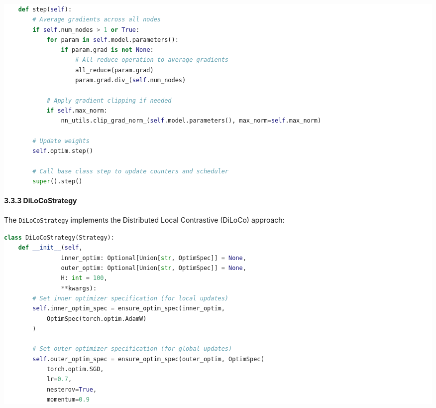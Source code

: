 ```python
    def step(self):
        # Average gradients across all nodes
        if self.num_nodes > 1 or True:
            for param in self.model.parameters():
                if param.grad is not None:
                    # All-reduce operation to average gradients
                    all_reduce(param.grad)
                    param.grad.div_(self.num_nodes)
            
            # Apply gradient clipping if needed
            if self.max_norm:
                nn_utils.clip_grad_norm_(self.model.parameters(), max_norm=self.max_norm)
        
        # Update weights
        self.optim.step()
        
        # Call base class step to update counters and scheduler
        super().step()
```

#### 3.3.3 DiLoCoStrategy

The `DiLoCoStrategy` implements the Distributed Local Contrastive (DiLoCo) approach:

```python
class DiLoCoStrategy(Strategy):
    def __init__(self, 
                inner_optim: Optional[Union[str, OptimSpec]] = None,
                outer_optim: Optional[Union[str, OptimSpec]] = None,
                H: int = 100,
                **kwargs):
        # Set inner optimizer specification (for local updates)
        self.inner_optim_spec = ensure_optim_spec(inner_optim, 
            OptimSpec(torch.optim.AdamW)
        )
        
        # Set outer optimizer specification (for global updates)
        self.outer_optim_spec = ensure_optim_spec(outer_optim, OptimSpec(
            torch.optim.SGD,
            lr=0.7,
            nesterov=True,
            momentum=0.9